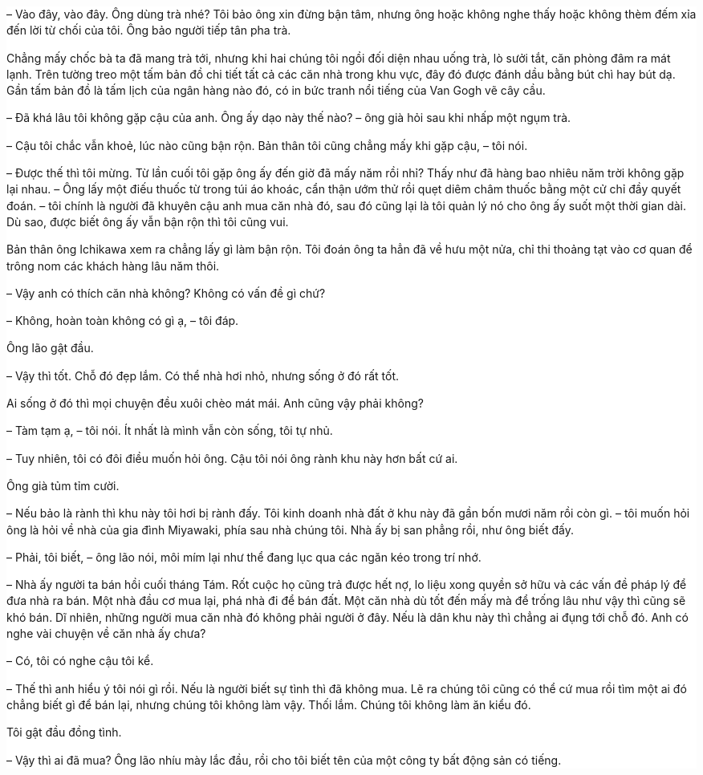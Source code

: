 – Vào đây, vào đây. Ông dùng trà nhé? Tôi bảo ông xin đừng bận tâm, nhưng ông hoặc không nghe thấy hoặc không thèm đếm xỉa đến lời từ chối của tôi. Ông bảo người tiếp tân pha trà.

Chẳng mấy chốc bà ta đã mang trà tới, nhưng khi hai chúng tôi ngồi đối diện nhau uống trà, lò sưởi tắt, căn phòng đâm ra mát lạnh. Trên tường treo một tấm bản đồ chi tiết tất cả các căn nhà trong khu vực, đây đó được đánh dầu bằng bút chì hay bút dạ. Gần tấm bản đồ là tấm lịch của ngân hàng nào đó, có in bức tranh nổi tiếng của Van Gogh vẽ cây cầu.

– Đã khá lâu tôi không gặp cậu của anh. Ông ấy dạo này thế nào? – ông già hỏi sau khi nhấp một ngụm trà.

– Cậu tôi chắc vẫn khoẻ, lúc nào cũng bận rộn. Bản thân tôi cũng chẳng mấy khi gặp cậu, – tôi nói.

– Được thế thì tôi mừng. Từ lần cuối tôi gặp ông ấy đến giờ đã mấy năm rồi nhỉ? Thấy như đã hàng bao nhiêu năm trời không gặp lại nhau. – Ông lấy một điếu thuốc từ trong túi áo khoác, cẩn thận ướm thử rồi quẹt diêm châm thuốc bằng một cử chỉ đầy quyết đoán. – tôi chính là người đã khuyên cậu anh mua căn nhà đó, sau đó cũng lại là tôi quản lý nó cho ông ấy suốt một thời gian dài. Dù sao, được biết ông ấy vẫn bận rộn thì tôi cũng vui.

Bản thân ông Ichikawa xem ra chẳng lấy gì làm bận rộn. Tôi đoán ông ta hẳn đã về hưu một nửa, chỉ thi thoảng tạt vào cơ quan để trông nom các khách hàng lâu năm thôi.

– Vậy anh có thích căn nhà không? Không có vấn đề gì chứ?

– Không, hoàn toàn không có gì ạ, – tôi đáp.

Ông lão gật đầu.

– Vậy thì tốt. Chỗ đó đẹp lắm. Có thể nhà hơi nhỏ, nhưng sống ở đó rất tốt.

Ai sống ở đó thì mọi chuyện đều xuôi chèo mát mái. Anh cũng vậy phải không?

– Tàm tạm ạ, – tôi nói. Ít nhất là mình vẫn còn sống, tôi tự nhủ.

– Tuy nhiên, tôi có đôi điều muốn hỏi ông. Cậu tôi nói ông rành khu này hơn bất cứ ai.

Ông già tủm tỉm cười.

– Nếu bảo là rành thì khu này tôi hơi bị rành đấy. Tôi kinh doanh nhà đất ở khu này đã gần bốn mươi năm rồi còn gì. – tôi muốn hỏi ông là hỏi về nhà của gia đình Miyawaki, phía sau nhà chúng tôi. Nhà ấy bị san phẳng rồi, như ông biết đấy.

– Phải, tôi biết, – ông lão nói, môi mím lại như thể đang lục qua các ngăn kéo trong trí nhớ.

– Nhà ấy người ta bán hồi cuối tháng Tám. Rốt cuộc họ cũng trả được hết nợ, lo liệu xong quyền sở hữu và các vấn đề pháp lý để đưa nhà ra bán. Một nhà đầu cơ mua lại, phá nhà đi để bán đất. Một căn nhà dù tốt đến mấy mà để trống lâu như vậy thì cũng sẽ khó bán. Dĩ nhiên, những người mua căn nhà đó không phải người ở đây. Nếu là dân khu này thì chẳng ai đụng tới chỗ đó. Anh có nghe vài chuyện về căn nhà ấy chưa?

– Có, tôi có nghe cậu tôi kể.

– Thế thì anh hiểu ý tôi nói gì rồi. Nếu là người biết sự tình thì đã không mua. Lẽ ra chúng tôi cũng có thể cứ mua rồi tìm một ai đó chẳng biết gì để bán lại, nhưng chúng tôi không làm vậy. Thối lắm. Chúng tôi không làm ăn kiểu đó.

Tôi gật đầu đồng tình.

– Vậy thì ai đã mua? Ông lão nhíu mày lắc đầu, rồi cho tôi biết tên của một công ty bất động sản có tiếng.
